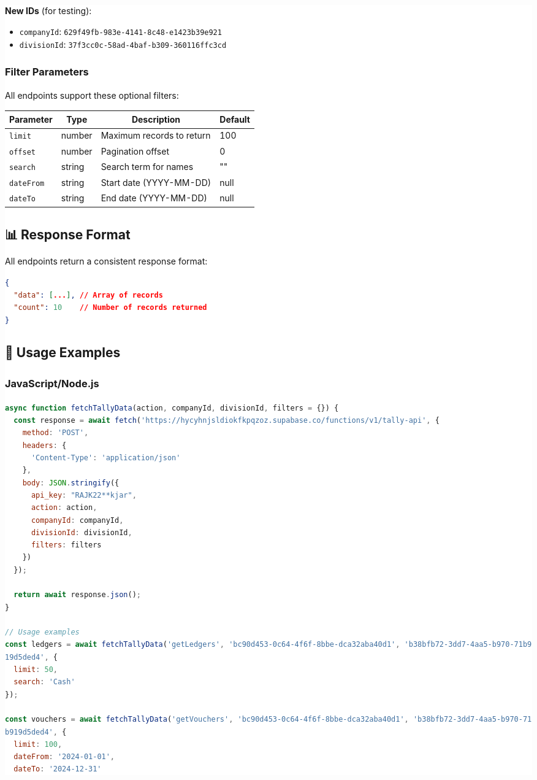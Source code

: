 **New IDs** (for testing):
- `companyId`: `629f49fb-983e-4141-8c48-e1423b39e921`
- `divisionId`: `37f3cc0c-58ad-4baf-b309-360116ffc3cd`

### Filter Parameters
All endpoints support these optional filters:

| Parameter | Type | Description | Default |
|-----------|------|-------------|---------|
| `limit` | number | Maximum records to return | 100 |
| `offset` | number | Pagination offset | 0 |
| `search` | string | Search term for names | "" |
| `dateFrom` | string | Start date (YYYY-MM-DD) | null |
| `dateTo` | string | End date (YYYY-MM-DD) | null |

## 📊 **Response Format**

All endpoints return a consistent response format:

```json
{
  "data": [...], // Array of records
  "count": 10    // Number of records returned
}
```

## 🚀 **Usage Examples**

### JavaScript/Node.js
```javascript
async function fetchTallyData(action, companyId, divisionId, filters = {}) {
  const response = await fetch('https://hycyhnjsldiokfkpqzoz.supabase.co/functions/v1/tally-api', {
    method: 'POST',
    headers: {
      'Content-Type': 'application/json'
    },
    body: JSON.stringify({
      api_key: "RAJK22**kjar",
      action: action,
      companyId: companyId,
      divisionId: divisionId,
      filters: filters
    })
  });
  
  return await response.json();
}

// Usage examples
const ledgers = await fetchTallyData('getLedgers', 'bc90d453-0c64-4f6f-8bbe-dca32aba40d1', 'b38bfb72-3dd7-4aa5-b970-71b919d5ded4', {
  limit: 50,
  search: 'Cash'
});

const vouchers = await fetchTallyData('getVouchers', 'bc90d453-0c64-4f6f-8bbe-dca32aba40d1', 'b38bfb72-3dd7-4aa5-b970-71b919d5ded4', {
  limit: 100,
  dateFrom: '2024-01-01',
  dateTo: '2024-12-31'
```